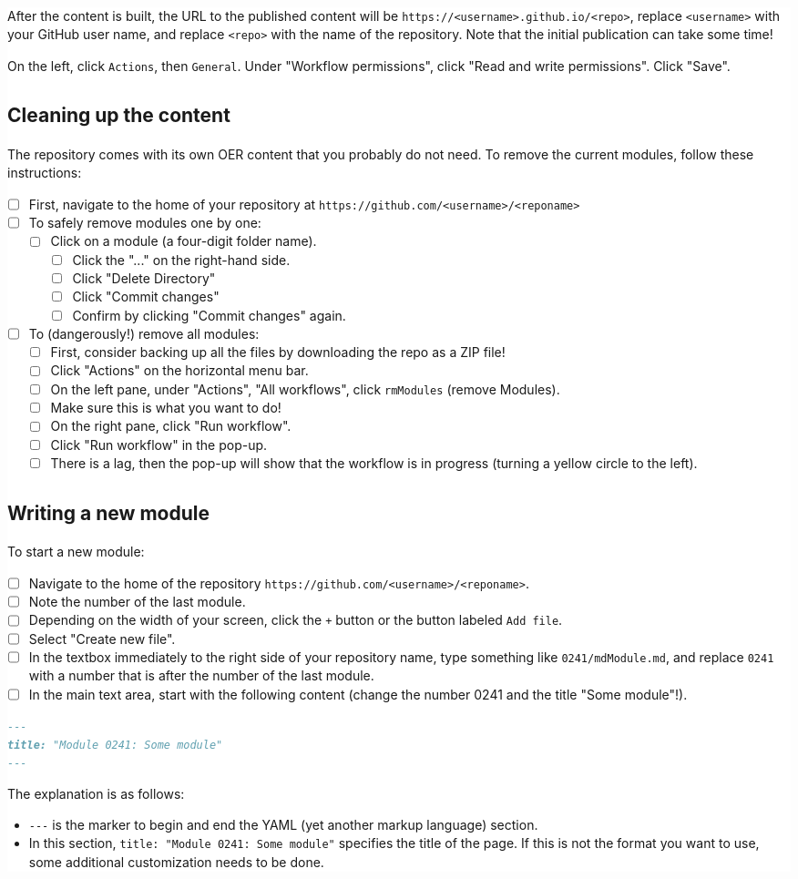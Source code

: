 After the content is built, the URL to the published content will be `https://<username>.github.io/<repo>`, replace `<username>` with your GitHub user name, and replace `<repo>` with the name of the repository. Note that the initial publication can take some time!

On the left, click `Actions`, then `General`. Under "Workflow permissions", click "Read and write permissions". Click "Save".

## Cleaning up the content

The repository comes with its own OER content that you probably do not need. To remove the current modules, follow these instructions:

- [ ] First, navigate to the home of your repository at `https://github.com/<username>/<reponame>`
- [ ] To safely remove modules one by one:
  - [ ] Click on a module (a four-digit folder name).
    - [ ] Click the "..." on the right-hand side.
    - [ ] Click "Delete Directory"
    - [ ] Click "Commit changes"
    - [ ] Confirm by clicking "Commit changes" again.
- [ ] To (dangerously!) remove all modules:
  - [ ] First, consider backing up all the files by downloading the repo as a ZIP file!
  - [ ] Click "Actions" on the horizontal menu bar.
  - [ ] On the left pane, under "Actions", "All workflows", click `rmModules` (remove Modules).
  - [ ] Make sure this is what you want to do!
  - [ ] On the right pane, click "Run workflow".
  - [ ] Click "Run workflow" in the pop-up.
  - [ ] There is a lag, then the pop-up will show that the workflow is in progress (turning a yellow circle to the left).

## Writing a new module

To start a new module:

- [ ] Navigate to the home of the repository `https://github.com/<username>/<reponame>`.
- [ ] Note the number of the last module.
- [ ] Depending on the width of your screen, click the `+` button or the button labeled `Add file`.
- [ ] Select "Create new file".
- [ ] In the textbox immediately to the right side of your repository name, type something like `0241/mdModule.md`, and replace `0241` with a number that is after the number of the last module.
- [ ] In the main text area, start with the following content (change the number 0241 and the title "Some module"!).

```markdown
---
title: "Module 0241: Some module"
---
```

The explanation is as follows:

* `---` is the marker to begin and end the YAML (yet another markup language) section.
* In this section, `title: "Module 0241: Some module"` specifies the title of the page. If this is not the format you want to use, some additional customization needs to be done.
